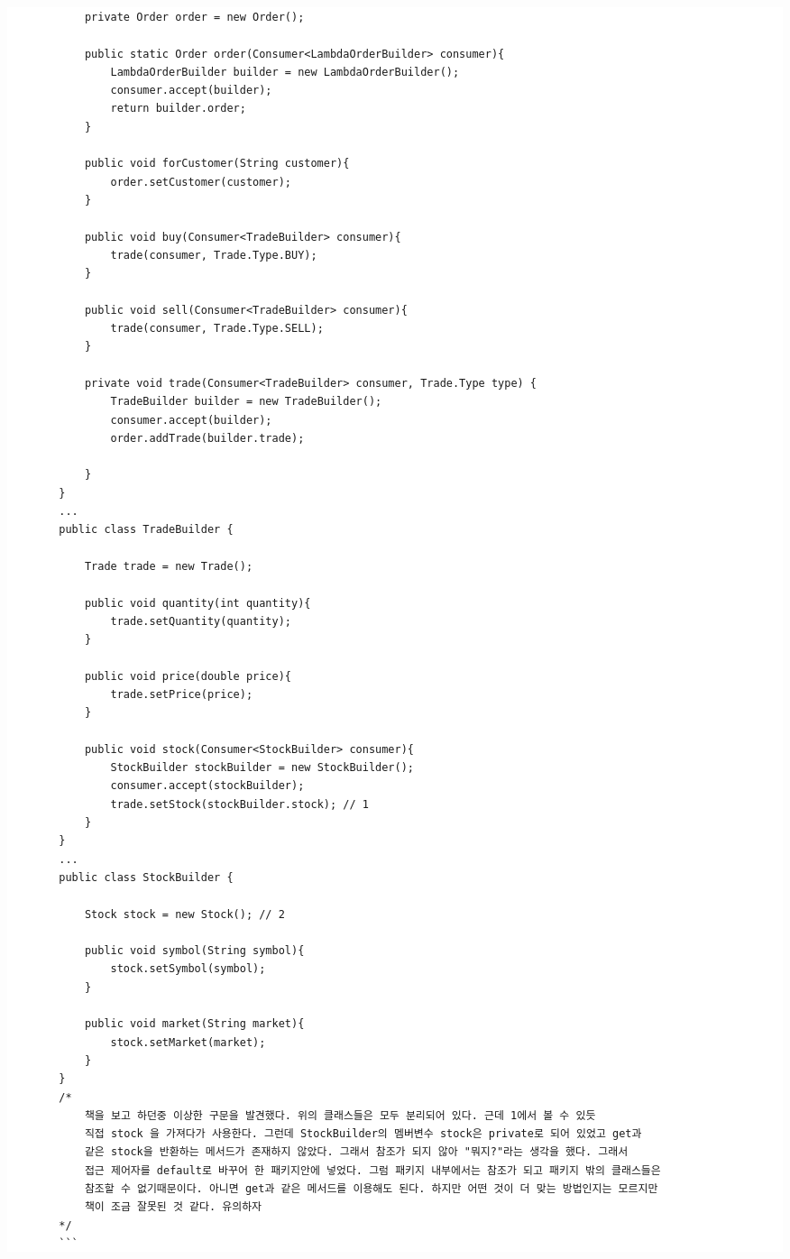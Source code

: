                private Order order = new Order();
            
                public static Order order(Consumer<LambdaOrderBuilder> consumer){
                    LambdaOrderBuilder builder = new LambdaOrderBuilder();
                    consumer.accept(builder);
                    return builder.order;
                }
            
                public void forCustomer(String customer){
                    order.setCustomer(customer);
                }
            
                public void buy(Consumer<TradeBuilder> consumer){
                    trade(consumer, Trade.Type.BUY);
                }
            
                public void sell(Consumer<TradeBuilder> consumer){
                    trade(consumer, Trade.Type.SELL);
                }
            
                private void trade(Consumer<TradeBuilder> consumer, Trade.Type type) {
                    TradeBuilder builder = new TradeBuilder();
                    consumer.accept(builder);
                    order.addTrade(builder.trade);
            
                }
            }
            ...
            public class TradeBuilder {
            
                Trade trade = new Trade();
            
                public void quantity(int quantity){
                    trade.setQuantity(quantity);
                }
            
                public void price(double price){
                    trade.setPrice(price);
                }
            
                public void stock(Consumer<StockBuilder> consumer){
                    StockBuilder stockBuilder = new StockBuilder();
                    consumer.accept(stockBuilder);
                    trade.setStock(stockBuilder.stock); // 1
                }
            }
            ...
            public class StockBuilder {
            
                Stock stock = new Stock(); // 2
                
                public void symbol(String symbol){
                    stock.setSymbol(symbol);
                }
                
                public void market(String market){
                    stock.setMarket(market);
                }
            }
            /*
            	책을 보고 하던중 이상한 구문을 발견했다. 위의 클래스들은 모두 분리되어 있다. 근데 1에서 볼 수 있듯
            	직접 stock 을 가져다가 사용한다. 그런데 StockBuilder의 멤버변수 stock은 private로 되어 있었고 get과
            	같은 stock을 반환하는 메서드가 존재하지 않았다. 그래서 참조가 되지 않아 "뭐지?"라는 생각을 했다. 그래서
            	접근 제어자를 default로 바꾸어 한 패키지안에 넣었다. 그럼 패키지 내부에서는 참조가 되고 패키지 밖의 클래스들은
            	참조할 수 없기때문이다. 아니면 get과 같은 메서드를 이용해도 된다. 하지만 어떤 것이 더 맞는 방법인지는 모르지만
            	책이 조금 잘못된 것 같다. 유의하자
            */
            ```
            
